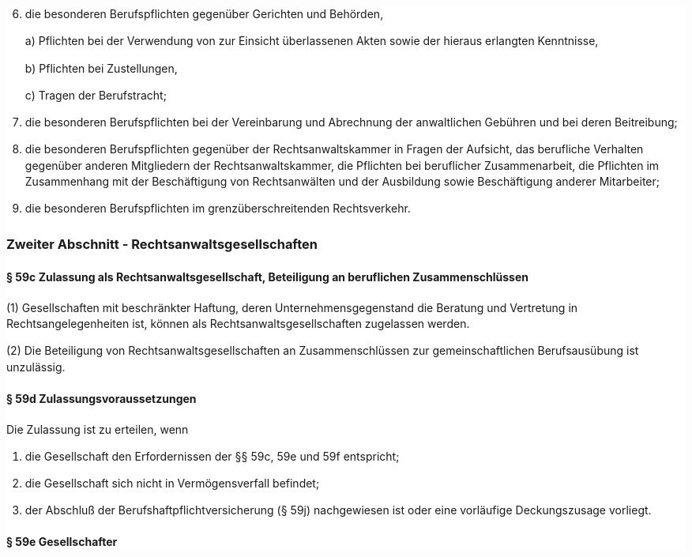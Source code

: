 



6.  die besonderen Berufspflichten gegenüber Gerichten und Behörden,

    a)  Pflichten bei der Verwendung von zur Einsicht überlassenen Akten sowie
        der hieraus erlangten Kenntnisse,


    b)  Pflichten bei Zustellungen,


    c)  Tragen der Berufstracht;





7.  die besonderen Berufspflichten bei der Vereinbarung und Abrechnung der
    anwaltlichen Gebühren und bei deren Beitreibung;


8.  die besonderen Berufspflichten gegenüber der Rechtsanwaltskammer in
    Fragen der Aufsicht, das berufliche Verhalten gegenüber anderen
    Mitgliedern der Rechtsanwaltskammer, die Pflichten bei beruflicher
    Zusammenarbeit, die Pflichten im Zusammenhang mit der Beschäftigung
    von Rechtsanwälten und der Ausbildung sowie Beschäftigung anderer
    Mitarbeiter;


9.  die besonderen Berufspflichten im grenzüberschreitenden Rechtsverkehr.

### Zweiter Abschnitt - Rechtsanwaltsgesellschaften

#### § 59c Zulassung als Rechtsanwaltsgesellschaft, Beteiligung an beruflichen Zusammenschlüssen

(1) Gesellschaften mit beschränkter Haftung, deren
Unternehmensgegenstand die Beratung und Vertretung in
Rechtsangelegenheiten ist, können als Rechtsanwaltsgesellschaften
zugelassen werden.

(2) Die Beteiligung von Rechtsanwaltsgesellschaften an
Zusammenschlüssen zur gemeinschaftlichen Berufsausübung ist
unzulässig.

#### § 59d Zulassungsvoraussetzungen

Die Zulassung ist zu erteilen, wenn

1.  die Gesellschaft den Erfordernissen der §§ 59c, 59e und 59f
    entspricht;


2.  die Gesellschaft sich nicht in Vermögensverfall befindet;


3.  der Abschluß der Berufshaftpflichtversicherung (§ 59j) nachgewiesen
    ist oder eine vorläufige Deckungszusage vorliegt.

#### § 59e Gesellschafter

